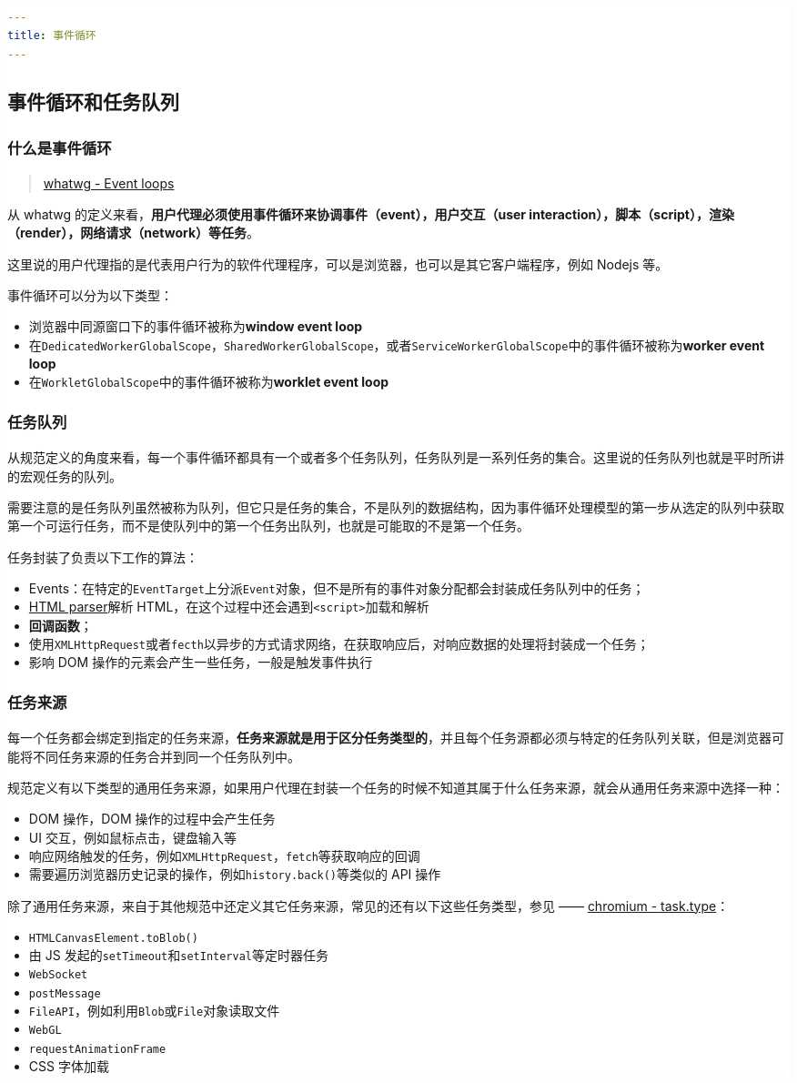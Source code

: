 ```yaml
---
title: 事件循环
---
```


## 事件循环和任务队列

### 什么是事件循环

> [whatwg - Event loops](https://html.spec.whatwg.org/multipage/webappapis.html#event-loops)

从 whatwg 的定义来看，**用户代理必须使用事件循环来协调事件（event），用户交互（user interaction），脚本（script），渲染（render），网络请求（network）等任务**。

这里说的用户代理指的是代表用户行为的软件代理程序，可以是浏览器，也可以是其它客户端程序，例如 Nodejs 等。

事件循环可以分为以下类型：

- 浏览器中同源窗口下的事件循环被称为**window event loop**
- 在`DedicatedWorkerGlobalScope`，`SharedWorkerGlobalScope`，或者`ServiceWorkerGlobalScope`中的事件循环被称为**worker event loop**
- 在`WorkletGlobalScope`中的事件循环被称为**worklet event loop**

### 任务队列

从规范定义的角度来看，每一个事件循环都具有一个或者多个任务队列，任务队列是一系列任务的集合。这里说的任务队列也就是平时所讲的宏观任务的队列。

需要注意的是任务队列虽然被称为队列，但它只是任务的集合，不是队列的数据结构，因为事件循环处理模型的第一步从选定的队列中获取第一个可运行任务，而不是使队列中的第一个任务出队列，也就是可能取的不是第一个任务。

任务封装了负责以下工作的算法：

- Events：在特定的`EventTarget`上分派`Event`对象，但不是所有的事件对象分配都会封装成任务队列中的任务；
- [HTML parser](https://html.spec.whatwg.org/multipage/parsing.html#html-parser)解析 HTML，在这个过程中还会遇到`<script>`加载和解析
- **回调函数**；
- 使用`XMLHttpRequest`或者`fecth`以异步的方式请求网络，在获取响应后，对响应数据的处理将封装成一个任务；
- 影响 DOM 操作的元素会产生一些任务，一般是触发事件执行

### 任务来源

每一个任务都会绑定到指定的任务来源，**任务来源就是用于区分任务类型的**，并且每个任务源都必须与特定的任务队列关联，但是浏览器可能将不同任务来源的任务合并到同一个任务队列中。

规范定义有以下类型的通用任务来源，如果用户代理在封装一个任务的时候不知道其属于什么任务来源，就会从通用任务来源中选择一种：

- DOM 操作，DOM 操作的过程中会产生任务
- UI 交互，例如鼠标点击，键盘输入等
- 响应网络触发的任务，例如`XMLHttpRequest`，`fetch`等获取响应的回调
- 需要遍历浏览器历史记录的操作，例如`history.back()`等类似的 API 操作

除了通用任务来源，来自于其他规范中还定义其它任务来源，常见的还有以下这些任务类型，参见 —— [chromium - task.type](https://source.chromium.org/chromium/chromium/src/+/master:third_party/blink/public/platform/task_type.h;l=68;bpv=0;bpt=1)：

- `HTMLCanvasElement.toBlob()`
- 由 JS 发起的`setTimeout`和`setInterval`等定时器任务
- `WebSocket`
- `postMessage`
- `FileAPI`，例如利用`Blob`或`File`对象读取文件
- `WebGL`
- `requestAnimationFrame`
- CSS 字体加载
